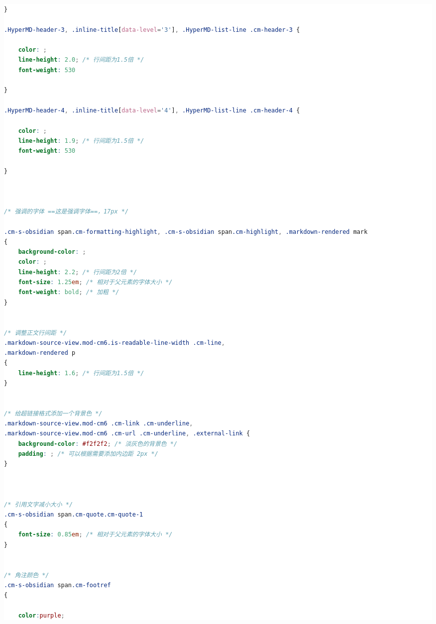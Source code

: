 ```css
}

.HyperMD-header-3, .inline-title[data-level='3'], .HyperMD-list-line .cm-header-3 {

    color: ;
    line-height: 2.0; /* 行间距为1.5倍 */
    font-weight: 530

}

.HyperMD-header-4, .inline-title[data-level='4'], .HyperMD-list-line .cm-header-4 {

    color: ;
    line-height: 1.9; /* 行间距为1.5倍 */
    font-weight: 530

}



/* 强调的字体 ==这是强调字体==，17px */

.cm-s-obsidian span.cm-formatting-highlight, .cm-s-obsidian span.cm-highlight, .markdown-rendered mark
{
    background-color: ;
    color: ;
    line-height: 2.2; /* 行间距为2倍 */
    font-size: 1.25em; /* 相对于父元素的字体大小 */
    font-weight: bold; /* 加粗 */
}


/* 调整正文行间距 */
.markdown-source-view.mod-cm6.is-readable-line-width .cm-line,
.markdown-rendered p
{
    line-height: 1.6; /* 行间距为1.5倍 */
}


/* 给超链接格式添加一个背景色 */
.markdown-source-view.mod-cm6 .cm-link .cm-underline,
.markdown-source-view.mod-cm6 .cm-url .cm-underline, .external-link {
    background-color: #f2f2f2; /* 淡灰色的背景色 */
    padding: ; /* 可以根据需要添加内边距 2px */
}



/* 引用文字减小大小 */
.cm-s-obsidian span.cm-quote.cm-quote-1
{
    font-size: 0.85em; /* 相对于父元素的字体大小 */
}


/* 角注颜色 */
.cm-s-obsidian span.cm-footref
{

    color:purple;

```

[^1]: 这是脚注的内容。